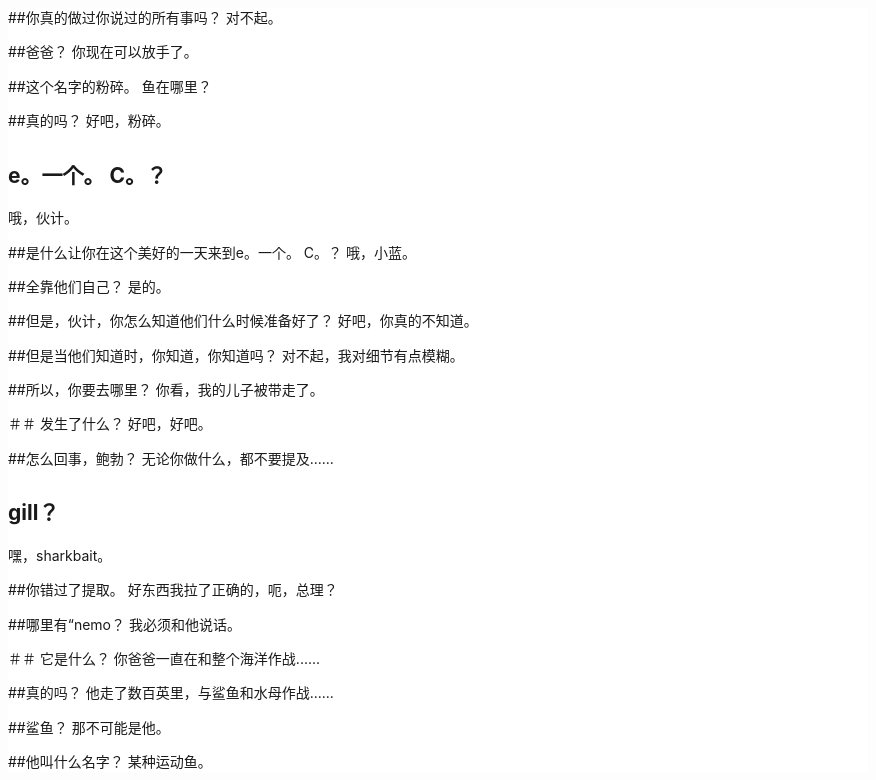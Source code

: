 ##你真的做过你说过的所有事吗？
对不起。

##爸爸？
你现在可以放手了。

##这个名字的粉碎。
鱼在哪里？

##真的吗？
好吧，粉碎。

## e。一个。 C。？
哦，伙计。

##是什么让你在这个美好的一天来到e。一个。 C。？
哦，小蓝。

##全靠他们自己？
是的。

##但是，伙计，你怎么知道他们什么时候准备好了？
好吧，你真的不知道。

##但是当他们知道时，你知道，你知道吗？
对不起，我对细节有点模糊。

##所以，你要去哪里？
你看，我的儿子被带走了。

＃＃ 发生了什么？
好吧，好吧。

##怎么回事，鲍勃？
无论你做什么，都不要提及......

## gill？
嘿，sharkbait。

##你错过了提取。
好东西我拉了正确的，呃，总理？

##哪里有“nemo？
我必须和他说话。

＃＃ 它是什么？
你爸爸一直在和整个海洋作战......

##真的吗？
他走了数百英里，与鲨鱼和水母作战......

##鲨鱼？
那不可能是他。

##他叫什么名字？
某种运动鱼。
